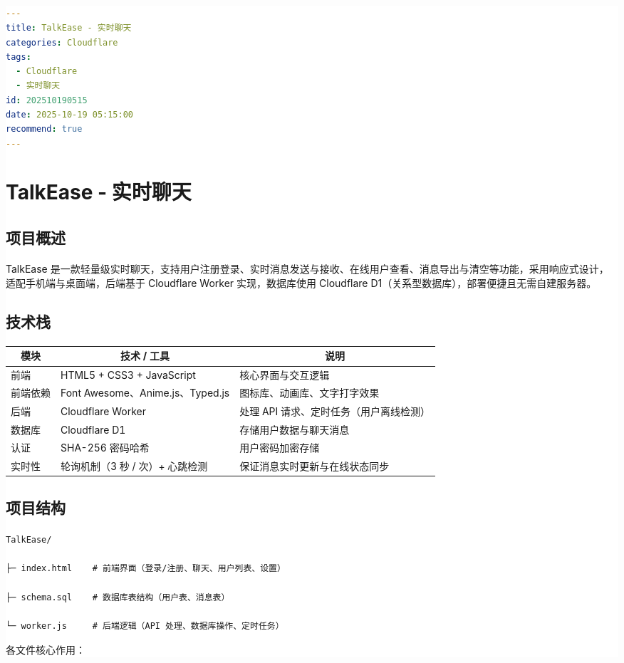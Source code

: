 ```yaml
---
title: TalkEase - 实时聊天
categories: Cloudflare
tags:
  - Cloudflare
  - 实时聊天
id: 202510190515
date: 2025-10-19 05:15:00
recommend: true
---
```


# TalkEase - 实时聊天

## 项目概述

TalkEase 是一款轻量级实时聊天，支持用户注册登录、实时消息发送与接收、在线用户查看、消息导出与清空等功能，采用响应式设计，适配手机端与桌面端，后端基于 Cloudflare Worker 实现，数据库使用 Cloudflare D1（关系型数据库），部署便捷且无需自建服务器。

## 技术栈



| 模块   | 技术 / 工具                        | 说明                     |
| ---- | ------------------------------ | ---------------------- |
| 前端   | HTML5 + CSS3 + JavaScript      | 核心界面与交互逻辑              |
| 前端依赖 | Font Awesome、Anime.js、Typed.js | 图标库、动画库、文字打字效果         |
| 后端   | Cloudflare Worker              | 处理 API 请求、定时任务（用户离线检测） |
| 数据库  | Cloudflare D1                  | 存储用户数据与聊天消息            |
| 认证   | SHA-256 密码哈希                   | 用户密码加密存储               |
| 实时性  | 轮询机制（3 秒 / 次）+ 心跳检测            | 保证消息实时更新与在线状态同步        |

## 项目结构



```
TalkEase/

├─ index.html    # 前端界面（登录/注册、聊天、用户列表、设置）

├─ schema.sql    # 数据库表结构（用户表、消息表）

└─ worker.js     # 后端逻辑（API 处理、数据库操作、定时任务）
```

各文件核心作用：
